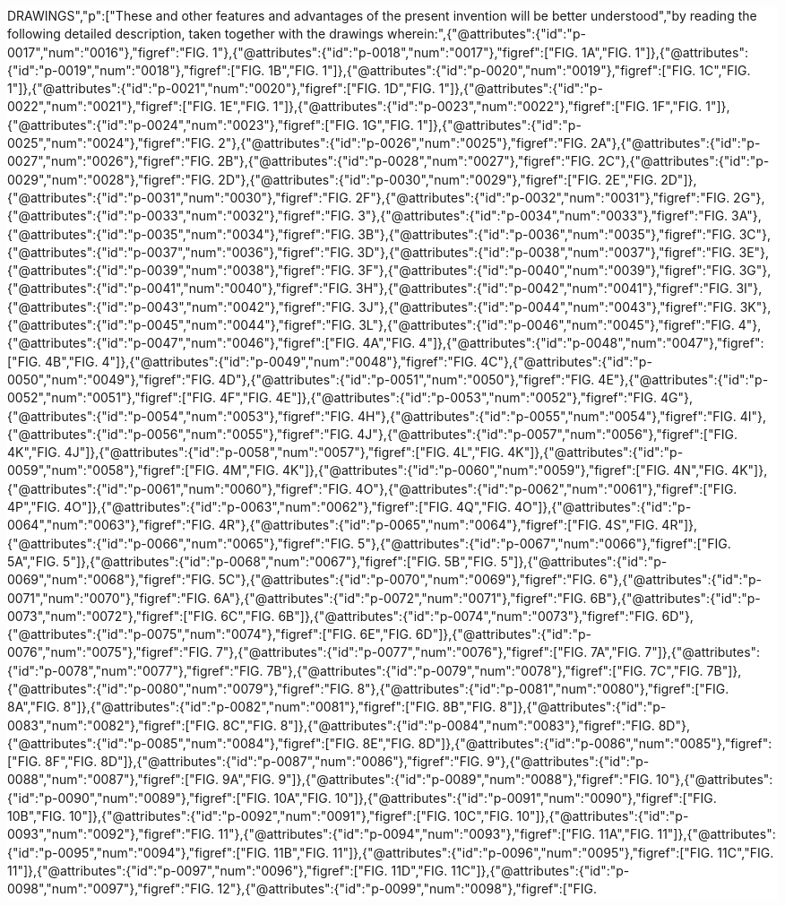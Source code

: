 DRAWINGS","p":["These and other features and advantages of the present invention will be better understood","by reading the following detailed description, taken together with the drawings wherein:",{"@attributes":{"id":"p-0017","num":"0016"},"figref":"FIG. 1"},{"@attributes":{"id":"p-0018","num":"0017"},"figref":["FIG. 1A","FIG. 1"]},{"@attributes":{"id":"p-0019","num":"0018"},"figref":["FIG. 1B","FIG. 1"]},{"@attributes":{"id":"p-0020","num":"0019"},"figref":["FIG. 1C","FIG. 1"]},{"@attributes":{"id":"p-0021","num":"0020"},"figref":["FIG. 1D","FIG. 1"]},{"@attributes":{"id":"p-0022","num":"0021"},"figref":["FIG. 1E","FIG. 1"]},{"@attributes":{"id":"p-0023","num":"0022"},"figref":["FIG. 1F","FIG. 1"]},{"@attributes":{"id":"p-0024","num":"0023"},"figref":["FIG. 1G","FIG. 1"]},{"@attributes":{"id":"p-0025","num":"0024"},"figref":"FIG. 2"},{"@attributes":{"id":"p-0026","num":"0025"},"figref":"FIG. 2A"},{"@attributes":{"id":"p-0027","num":"0026"},"figref":"FIG. 2B"},{"@attributes":{"id":"p-0028","num":"0027"},"figref":"FIG. 2C"},{"@attributes":{"id":"p-0029","num":"0028"},"figref":"FIG. 2D"},{"@attributes":{"id":"p-0030","num":"0029"},"figref":["FIG. 2E","FIG. 2D"]},{"@attributes":{"id":"p-0031","num":"0030"},"figref":"FIG. 2F"},{"@attributes":{"id":"p-0032","num":"0031"},"figref":"FIG. 2G"},{"@attributes":{"id":"p-0033","num":"0032"},"figref":"FIG. 3"},{"@attributes":{"id":"p-0034","num":"0033"},"figref":"FIG. 3A"},{"@attributes":{"id":"p-0035","num":"0034"},"figref":"FIG. 3B"},{"@attributes":{"id":"p-0036","num":"0035"},"figref":"FIG. 3C"},{"@attributes":{"id":"p-0037","num":"0036"},"figref":"FIG. 3D"},{"@attributes":{"id":"p-0038","num":"0037"},"figref":"FIG. 3E"},{"@attributes":{"id":"p-0039","num":"0038"},"figref":"FIG. 3F"},{"@attributes":{"id":"p-0040","num":"0039"},"figref":"FIG. 3G"},{"@attributes":{"id":"p-0041","num":"0040"},"figref":"FIG. 3H"},{"@attributes":{"id":"p-0042","num":"0041"},"figref":"FIG. 3I"},{"@attributes":{"id":"p-0043","num":"0042"},"figref":"FIG. 3J"},{"@attributes":{"id":"p-0044","num":"0043"},"figref":"FIG. 3K"},{"@attributes":{"id":"p-0045","num":"0044"},"figref":"FIG. 3L"},{"@attributes":{"id":"p-0046","num":"0045"},"figref":"FIG. 4"},{"@attributes":{"id":"p-0047","num":"0046"},"figref":["FIG. 4A","FIG. 4"]},{"@attributes":{"id":"p-0048","num":"0047"},"figref":["FIG. 4B","FIG. 4"]},{"@attributes":{"id":"p-0049","num":"0048"},"figref":"FIG. 4C"},{"@attributes":{"id":"p-0050","num":"0049"},"figref":"FIG. 4D"},{"@attributes":{"id":"p-0051","num":"0050"},"figref":"FIG. 4E"},{"@attributes":{"id":"p-0052","num":"0051"},"figref":["FIG. 4F","FIG. 4E"]},{"@attributes":{"id":"p-0053","num":"0052"},"figref":"FIG. 4G"},{"@attributes":{"id":"p-0054","num":"0053"},"figref":"FIG. 4H"},{"@attributes":{"id":"p-0055","num":"0054"},"figref":"FIG. 4I"},{"@attributes":{"id":"p-0056","num":"0055"},"figref":"FIG. 4J"},{"@attributes":{"id":"p-0057","num":"0056"},"figref":["FIG. 4K","FIG. 4J"]},{"@attributes":{"id":"p-0058","num":"0057"},"figref":["FIG. 4L","FIG. 4K"]},{"@attributes":{"id":"p-0059","num":"0058"},"figref":["FIG. 4M","FIG. 4K"]},{"@attributes":{"id":"p-0060","num":"0059"},"figref":["FIG. 4N","FIG. 4K"]},{"@attributes":{"id":"p-0061","num":"0060"},"figref":"FIG. 4O"},{"@attributes":{"id":"p-0062","num":"0061"},"figref":["FIG. 4P","FIG. 4O"]},{"@attributes":{"id":"p-0063","num":"0062"},"figref":["FIG. 4Q","FIG. 4O"]},{"@attributes":{"id":"p-0064","num":"0063"},"figref":"FIG. 4R"},{"@attributes":{"id":"p-0065","num":"0064"},"figref":["FIG. 4S","FIG. 4R"]},{"@attributes":{"id":"p-0066","num":"0065"},"figref":"FIG. 5"},{"@attributes":{"id":"p-0067","num":"0066"},"figref":["FIG. 5A","FIG. 5"]},{"@attributes":{"id":"p-0068","num":"0067"},"figref":["FIG. 5B","FIG. 5"]},{"@attributes":{"id":"p-0069","num":"0068"},"figref":"FIG. 5C"},{"@attributes":{"id":"p-0070","num":"0069"},"figref":"FIG. 6"},{"@attributes":{"id":"p-0071","num":"0070"},"figref":"FIG. 6A"},{"@attributes":{"id":"p-0072","num":"0071"},"figref":"FIG. 6B"},{"@attributes":{"id":"p-0073","num":"0072"},"figref":["FIG. 6C","FIG. 6B"]},{"@attributes":{"id":"p-0074","num":"0073"},"figref":"FIG. 6D"},{"@attributes":{"id":"p-0075","num":"0074"},"figref":["FIG. 6E","FIG. 6D"]},{"@attributes":{"id":"p-0076","num":"0075"},"figref":"FIG. 7"},{"@attributes":{"id":"p-0077","num":"0076"},"figref":["FIG. 7A","FIG. 7"]},{"@attributes":{"id":"p-0078","num":"0077"},"figref":"FIG. 7B"},{"@attributes":{"id":"p-0079","num":"0078"},"figref":["FIG. 7C","FIG. 7B"]},{"@attributes":{"id":"p-0080","num":"0079"},"figref":"FIG. 8"},{"@attributes":{"id":"p-0081","num":"0080"},"figref":["FIG. 8A","FIG. 8"]},{"@attributes":{"id":"p-0082","num":"0081"},"figref":["FIG. 8B","FIG. 8"]},{"@attributes":{"id":"p-0083","num":"0082"},"figref":["FIG. 8C","FIG. 8"]},{"@attributes":{"id":"p-0084","num":"0083"},"figref":"FIG. 8D"},{"@attributes":{"id":"p-0085","num":"0084"},"figref":["FIG. 8E","FIG. 8D"]},{"@attributes":{"id":"p-0086","num":"0085"},"figref":["FIG. 8F","FIG. 8D"]},{"@attributes":{"id":"p-0087","num":"0086"},"figref":"FIG. 9"},{"@attributes":{"id":"p-0088","num":"0087"},"figref":["FIG. 9A","FIG. 9"]},{"@attributes":{"id":"p-0089","num":"0088"},"figref":"FIG. 10"},{"@attributes":{"id":"p-0090","num":"0089"},"figref":["FIG. 10A","FIG. 10"]},{"@attributes":{"id":"p-0091","num":"0090"},"figref":["FIG. 10B","FIG. 10"]},{"@attributes":{"id":"p-0092","num":"0091"},"figref":["FIG. 10C","FIG. 10"]},{"@attributes":{"id":"p-0093","num":"0092"},"figref":"FIG. 11"},{"@attributes":{"id":"p-0094","num":"0093"},"figref":["FIG. 11A","FIG. 11"]},{"@attributes":{"id":"p-0095","num":"0094"},"figref":["FIG. 11B","FIG. 11"]},{"@attributes":{"id":"p-0096","num":"0095"},"figref":["FIG. 11C","FIG. 11"]},{"@attributes":{"id":"p-0097","num":"0096"},"figref":["FIG. 11D","FIG. 11C"]},{"@attributes":{"id":"p-0098","num":"0097"},"figref":"FIG. 12"},{"@attributes":{"id":"p-0099","num":"0098"},"figref":["FIG.
